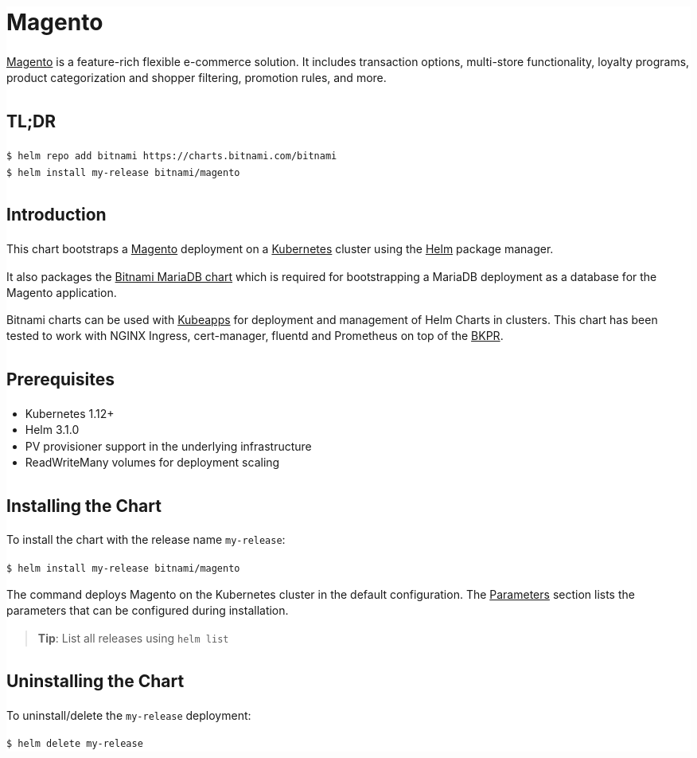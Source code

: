 # Magento

[Magento](https://magento.org/) is a feature-rich flexible e-commerce solution. It includes transaction options, multi-store functionality, loyalty programs, product categorization and shopper filtering, promotion rules, and more.

## TL;DR

```console
$ helm repo add bitnami https://charts.bitnami.com/bitnami
$ helm install my-release bitnami/magento
```

## Introduction

This chart bootstraps a [Magento](https://github.com/bitnami/bitnami-docker-magento) deployment on a [Kubernetes](http://kubernetes.io) cluster using the [Helm](https://helm.sh) package manager.

It also packages the [Bitnami MariaDB chart](https://github.com/kubernetes/charts/tree/master/bitnami/mariadb) which is required for bootstrapping a MariaDB deployment as a database for the Magento application.

Bitnami charts can be used with [Kubeapps](https://kubeapps.com/) for deployment and management of Helm Charts in clusters. This chart has been tested to work with NGINX Ingress, cert-manager, fluentd and Prometheus on top of the [BKPR](https://kubeprod.io/).

## Prerequisites

- Kubernetes 1.12+
- Helm 3.1.0
- PV provisioner support in the underlying infrastructure
- ReadWriteMany volumes for deployment scaling

## Installing the Chart

To install the chart with the release name `my-release`:

```console
$ helm install my-release bitnami/magento
```

The command deploys Magento on the Kubernetes cluster in the default configuration. The [Parameters](#parameters) section lists the parameters that can be configured during installation.

> **Tip**: List all releases using `helm list`

## Uninstalling the Chart

To uninstall/delete the `my-release` deployment:

```console
$ helm delete my-release
```
